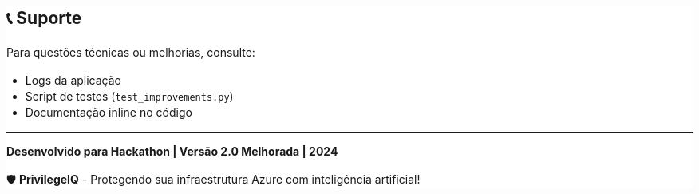 ## 📞 Suporte

Para questões técnicas ou melhorias, consulte:
- Logs da aplicação
- Script de testes (`test_improvements.py`)
- Documentação inline no código

---

**Desenvolvido para Hackathon | Versão 2.0 Melhorada | 2024**

🛡️ **PrivilegeIQ** - Protegendo sua infraestrutura Azure com inteligência artificial!